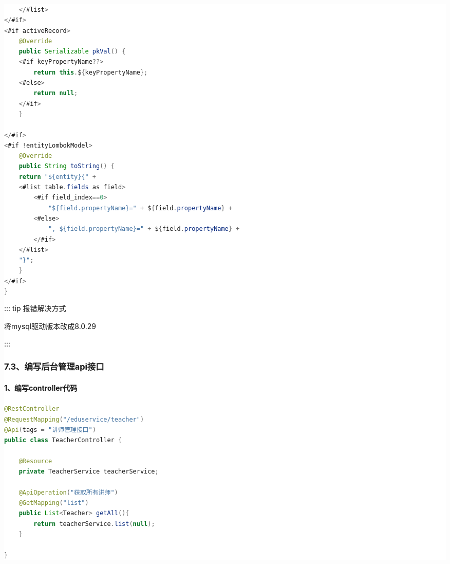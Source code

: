 ````java
    </#list>
</#if>
<#if activeRecord>
    @Override
    public Serializable pkVal() {
    <#if keyPropertyName??>
        return this.${keyPropertyName};
    <#else>
        return null;
    </#if>
    }

</#if>
<#if !entityLombokModel>
    @Override
    public String toString() {
    return "${entity}{" +
    <#list table.fields as field>
        <#if field_index==0>
            "${field.propertyName}=" + ${field.propertyName} +
        <#else>
            ", ${field.propertyName}=" + ${field.propertyName} +
        </#if>
    </#list>
    "}";
    }
</#if>
}
````

::: tip 报错解决方式

将mysql驱动版本改成8.0.29

:::

### 7.3、编写后台管理api接口

#### 1、编写controller代码

````java
@RestController
@RequestMapping("/eduservice/teacher")
@Api(tags = "讲师管理接口")
public class TeacherController {

    @Resource
    private TeacherService teacherService;

    @ApiOperation("获取所有讲师")
    @GetMapping("list")
    public List<Teacher> getAll(){
        return teacherService.list(null);
    }

}
````
